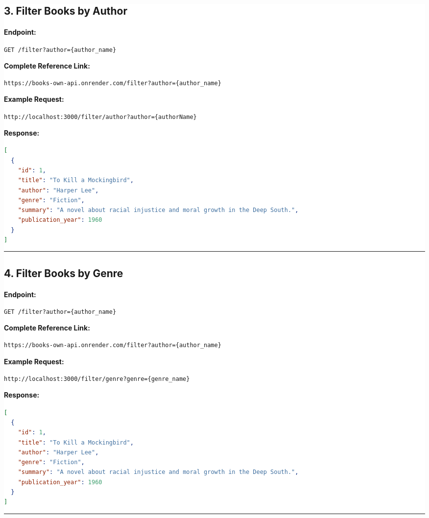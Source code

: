 
## **3. Filter Books by Author**
**Endpoint:**  
```
GET /filter?author={author_name}
```
**Complete Reference Link:**  
```
https://books-own-api.onrender.com/filter?author={author_name}
```
**Example Request:**  
```
http://localhost:3000/filter/author?author={authorName}
```
**Response:**  
```json
[
  {
    "id": 1,
    "title": "To Kill a Mockingbird",
    "author": "Harper Lee",
    "genre": "Fiction",
    "summary": "A novel about racial injustice and moral growth in the Deep South.",
    "publication_year": 1960
  }
]
```

---


## **4. Filter Books by Genre**
**Endpoint:**  
```
GET /filter?author={author_name}
```
**Complete Reference Link:**  
```
https://books-own-api.onrender.com/filter?author={author_name}
```
**Example Request:**  
```
http://localhost:3000/filter/genre?genre={genre_name}
```
**Response:**  
```json
[
  {
    "id": 1,
    "title": "To Kill a Mockingbird",
    "author": "Harper Lee",
    "genre": "Fiction",
    "summary": "A novel about racial injustice and moral growth in the Deep South.",
    "publication_year": 1960
  }
]
```

---